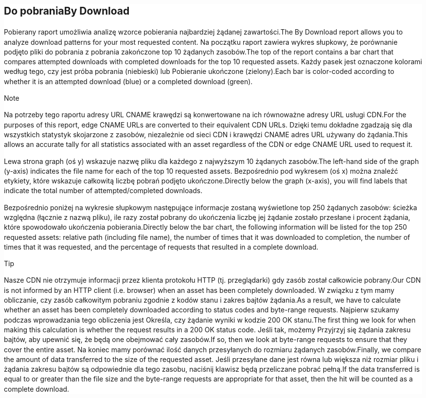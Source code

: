 ## <a name="by-download"></a><span data-ttu-id="b48b7-254">Do pobrania</span><span class="sxs-lookup"><span data-stu-id="b48b7-254">By Download</span></span>
<span data-ttu-id="b48b7-255">Pobierany raport umożliwia analizę wzorce pobierania najbardziej żądanej zawartości.</span><span class="sxs-lookup"><span data-stu-id="b48b7-255">The By Download report allows you to analyze download patterns for your most requested content.</span></span> <span data-ttu-id="b48b7-256">Na początku raport zawiera wykres słupkowy, że porównanie podjęto pliki do pobrania z pobrania zakończone top 10 żądanych zasobów.</span><span class="sxs-lookup"><span data-stu-id="b48b7-256">The top of the report contains a bar chart that compares attempted downloads with completed downloads for the top 10 requested assets.</span></span> <span data-ttu-id="b48b7-257">Każdy pasek jest oznaczone kolorami według tego, czy jest próba pobrania (niebieski) lub Pobieranie ukończone (zielony).</span><span class="sxs-lookup"><span data-stu-id="b48b7-257">Each bar is color-coded according to whether it is an attempted download (blue) or a completed download (green).</span></span>

> [!NOTE]
> <span data-ttu-id="b48b7-258">Na potrzeby tego raportu adresy URL CNAME krawędzi są konwertowane na ich równoważne adresy URL usługi CDN.</span><span class="sxs-lookup"><span data-stu-id="b48b7-258">For the purposes of this report, edge CNAME URLs are converted to their equivalent CDN URLs.</span></span> <span data-ttu-id="b48b7-259">Dzięki temu dokładne zgadzają się dla wszystkich statystyk skojarzone z zasobów, niezależnie od sieci CDN i krawędzi CNAME adres URL używany do żądania.</span><span class="sxs-lookup"><span data-stu-id="b48b7-259">This allows an accurate tally for all statistics associated with an asset regardless of the CDN or edge CNAME URL used to request it.</span></span>
> 
> 

<span data-ttu-id="b48b7-260">Lewa strona graph (oś y) wskazuje nazwę pliku dla każdego z najwyższym 10 żądanych zasobów.</span><span class="sxs-lookup"><span data-stu-id="b48b7-260">The left-hand side of the graph (y-axis) indicates the file name for each of the top 10 requested assets.</span></span> <span data-ttu-id="b48b7-261">Bezpośrednio pod wykresem (oś x) można znaleźć etykiety, które wskazuje całkowitą liczbę pobrań podjęto ukończone.</span><span class="sxs-lookup"><span data-stu-id="b48b7-261">Directly below the graph (x-axis), you will find labels that indicate the total number of attempted/completed downloads.</span></span>

<span data-ttu-id="b48b7-262">Bezpośrednio poniżej na wykresie słupkowym następujące informacje zostaną wyświetlone top 250 żądanych zasobów: ścieżka względna (łącznie z nazwą pliku), ile razy został pobrany do ukończenia liczbę jej żądanie zostało przesłane i procent żądania, które spowodowało ukończenia pobierania.</span><span class="sxs-lookup"><span data-stu-id="b48b7-262">Directly below the bar chart, the following information will be listed for the top 250 requested assets: relative path (including file name), the number of times that it was downloaded to completion, the number of times that it was requested, and the percentage of requests that resulted in a complete download.</span></span>

> [!TIP]
> <span data-ttu-id="b48b7-263">Nasze CDN nie otrzymuje informacji przez klienta protokołu HTTP (tj. przeglądarki) gdy zasób został całkowicie pobrany.</span><span class="sxs-lookup"><span data-stu-id="b48b7-263">Our CDN is not informed by an HTTP client (i.e. browser) when an asset has been completely downloaded.</span></span> <span data-ttu-id="b48b7-264">W związku z tym mamy obliczanie, czy zasób całkowitym pobraniu zgodnie z kodów stanu i zakres bajtów żądania.</span><span class="sxs-lookup"><span data-stu-id="b48b7-264">As a result, we have to calculate whether an asset has been completely downloaded according to status codes and byte-range requests.</span></span> <span data-ttu-id="b48b7-265">Najpierw szukamy podczas wprowadzania tego obliczenia jest Określa, czy żądanie wyniki w kodzie 200 OK stanu.</span><span class="sxs-lookup"><span data-stu-id="b48b7-265">The first thing we look for when making this calculation is whether the request results in a 200 OK status code.</span></span> <span data-ttu-id="b48b7-266">Jeśli tak, możemy Przyjrzyj się żądania zakresu bajtów, aby upewnić się, że będą one obejmować cały zasobów.</span><span class="sxs-lookup"><span data-stu-id="b48b7-266">If so, then we look at byte-range requests to ensure that they cover the entire asset.</span></span> <span data-ttu-id="b48b7-267">Na koniec mamy porównać ilość danych przesyłanych do rozmiaru żądanych zasobów.</span><span class="sxs-lookup"><span data-stu-id="b48b7-267">Finally, we compare the amount of data transferred to the size of the requested asset.</span></span> <span data-ttu-id="b48b7-268">Jeśli przesyłane dane jest równa lub większa niż rozmiar pliku i żądania zakresu bajtów są odpowiednie dla tego zasobu, naciśnij klawisz będą przeliczane pobrać pełną.</span><span class="sxs-lookup"><span data-stu-id="b48b7-268">If the data transferred is equal to or greater than the file size and the byte-range requests are appropriate for that asset, then the hit will be counted as a complete download.</span></span>